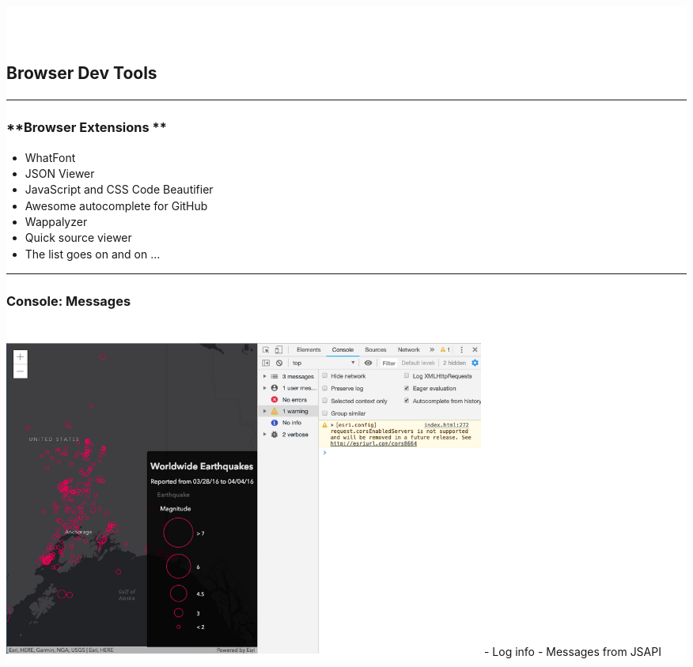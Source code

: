 </br></br>
## **Browser Dev Tools**

----

### **Browser Extensions **

- WhatFont
- JSON Viewer
- JavaScript and CSS Code Beautifier
- Awesome autocomplete for GitHub
- Wappalyzer
- Quick source viewer
- The list goes on and on …

----

### **Console:  Messages**
</br>
<a href="https://developers.arcgis.com/javascript/latest/sample-code/layers-featurelayer-collection/live/index.html"><img  width="600" height="400" src="images/console.png"/></a>
- Log info
- Messages from JSAPI
